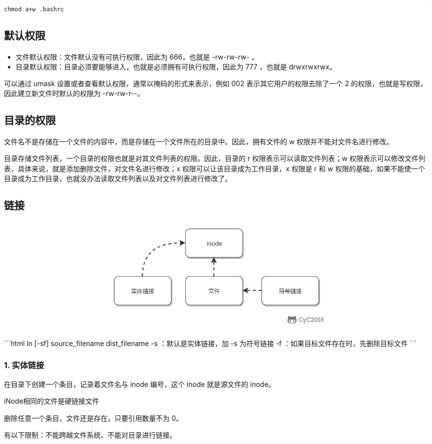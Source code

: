 ```html
chmod a+w .bashrc
```

## 默认权限

- 文件默认权限：文件默认没有可执行权限，因此为 666，也就是 -rw-rw-rw- 。
- 目录默认权限：目录必须要能够进入，也就是必须拥有可执行权限，因此为 777 ，也就是 drwxrwxrwx。

可以通过 umask 设置或者查看默认权限，通常以掩码的形式来表示，例如 002 表示其它用户的权限去除了一个 2 的权限，也就是写权限，因此建立新文件时默认的权限为 -rw-rw-r--。

## 目录的权限

文件名不是存储在一个文件的内容中，而是存储在一个文件所在的目录中。因此，拥有文件的 w 权限并不能对文件名进行修改。

目录存储文件列表，一个目录的权限也就是对其文件列表的权限。因此，目录的 r 权限表示可以读取文件列表；w 权限表示可以修改文件列表，具体来说，就是添加删除文件，对文件名进行修改；x 权限可以让该目录成为工作目录，x 权限是 r 和 w 权限的基础，如果不能使一个目录成为工作目录，也就没办法读取文件列表以及对文件列表进行修改了。

## 链接

<div align="center"> <img src="pics/1e46fd03-0cda-4d60-9b1c-0c256edaf6b2.png" width="450px"> </div><br>
```html
ln [-sf] source_filename dist_filename
-s ：默认是实体链接，加 -s 为符号链接
-f ：如果目标文件存在时，先删除目标文件
```

### 1. 实体链接

在目录下创建一个条目，记录着文件名与 inode 编号，这个 inode 就是源文件的 inode。

iNode相同的文件是硬链接文件

删除任意一个条目，文件还是存在，只要引用数量不为 0。

有以下限制：不能跨越文件系统、不能对目录进行链接。	
